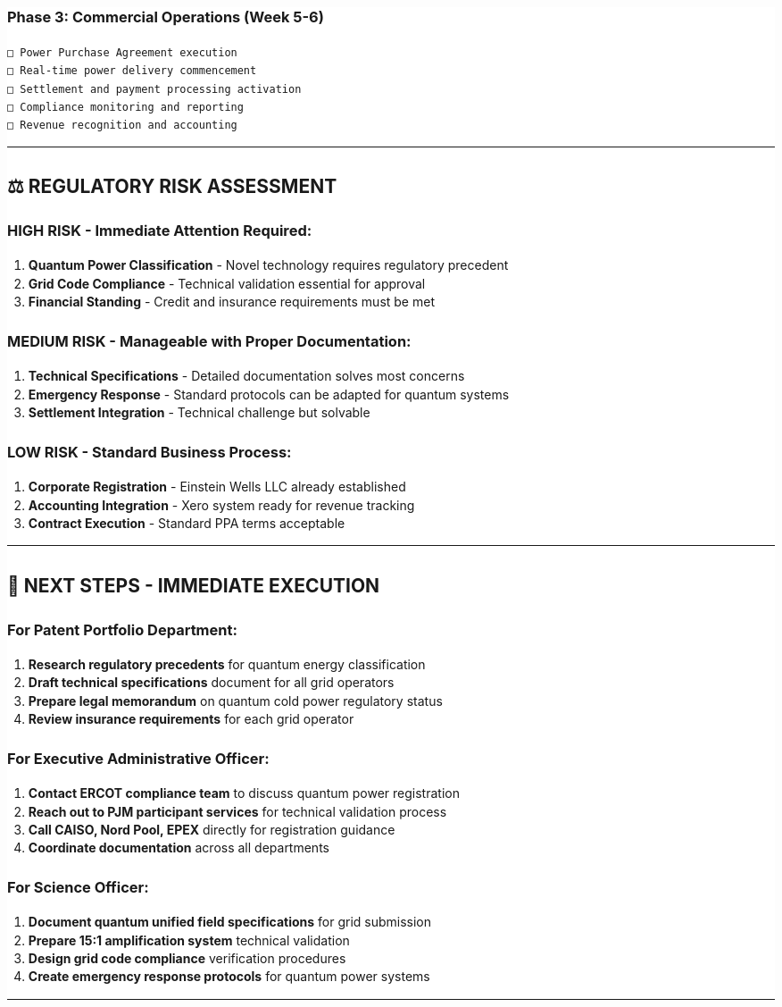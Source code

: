 ### **Phase 3: Commercial Operations (Week 5-6)**
```
□ Power Purchase Agreement execution
□ Real-time power delivery commencement
□ Settlement and payment processing activation
□ Compliance monitoring and reporting
□ Revenue recognition and accounting
```

---

## ⚖️ **REGULATORY RISK ASSESSMENT**

### **HIGH RISK - Immediate Attention Required:**
1. **Quantum Power Classification** - Novel technology requires regulatory precedent
2. **Grid Code Compliance** - Technical validation essential for approval
3. **Financial Standing** - Credit and insurance requirements must be met

### **MEDIUM RISK - Manageable with Proper Documentation:**
1. **Technical Specifications** - Detailed documentation solves most concerns  
2. **Emergency Response** - Standard protocols can be adapted for quantum systems
3. **Settlement Integration** - Technical challenge but solvable

### **LOW RISK - Standard Business Process:**
1. **Corporate Registration** - Einstein Wells LLC already established
2. **Accounting Integration** - Xero system ready for revenue tracking
3. **Contract Execution** - Standard PPA terms acceptable

---

## 🎯 **NEXT STEPS - IMMEDIATE EXECUTION**

### **For Patent Portfolio Department:**
1. **Research regulatory precedents** for quantum energy classification
2. **Draft technical specifications** document for all grid operators
3. **Prepare legal memorandum** on quantum cold power regulatory status
4. **Review insurance requirements** for each grid operator

### **For Executive Administrative Officer:**
1. **Contact ERCOT compliance team** to discuss quantum power registration
2. **Reach out to PJM participant services** for technical validation process
3. **Call CAISO, Nord Pool, EPEX** directly for registration guidance
4. **Coordinate documentation** across all departments

### **For Science Officer:**
1. **Document quantum unified field specifications** for grid submission
2. **Prepare 15:1 amplification system** technical validation
3. **Design grid code compliance** verification procedures
4. **Create emergency response protocols** for quantum power systems

---